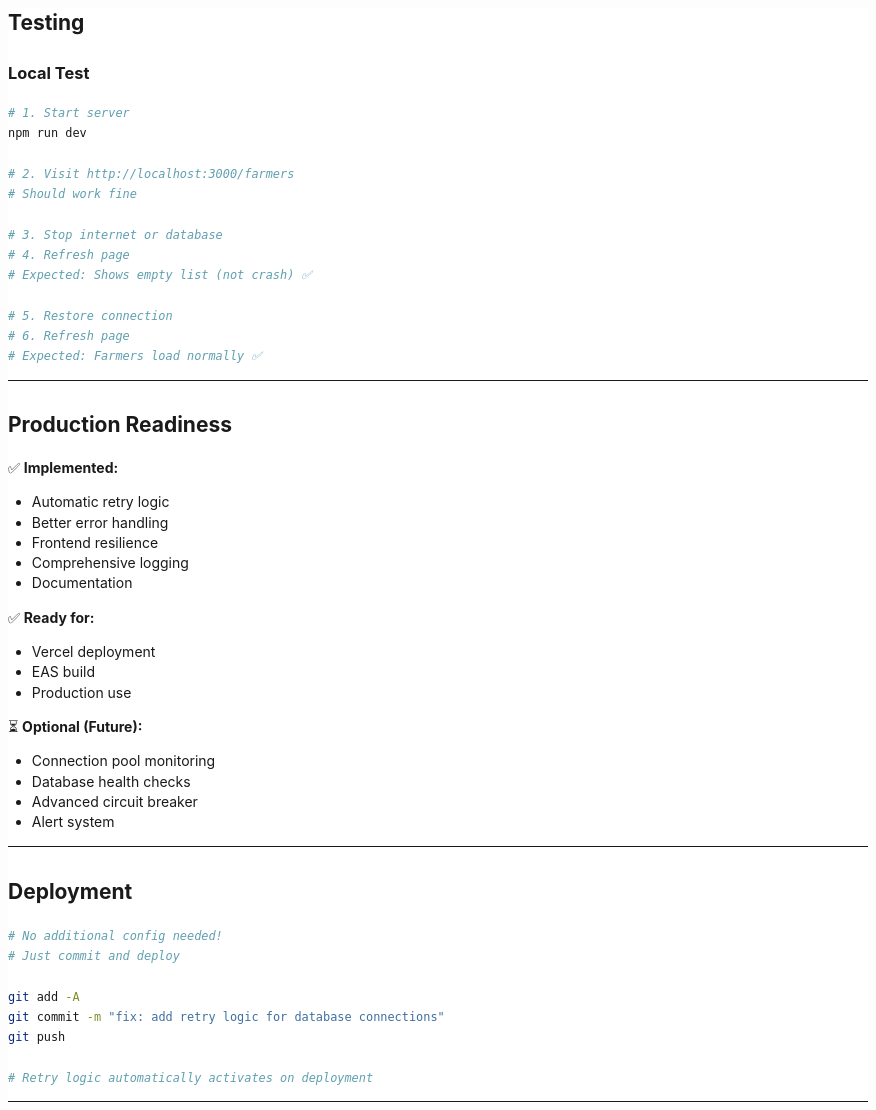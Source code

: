 
## Testing

### Local Test
```bash
# 1. Start server
npm run dev

# 2. Visit http://localhost:3000/farmers
# Should work fine

# 3. Stop internet or database
# 4. Refresh page
# Expected: Shows empty list (not crash) ✅

# 5. Restore connection
# 6. Refresh page
# Expected: Farmers load normally ✅
```

---

## Production Readiness

✅ **Implemented:**
- Automatic retry logic
- Better error handling
- Frontend resilience
- Comprehensive logging
- Documentation

✅ **Ready for:**
- Vercel deployment
- EAS build
- Production use

⏳ **Optional (Future):**
- Connection pool monitoring
- Database health checks
- Advanced circuit breaker
- Alert system

---

## Deployment

```bash
# No additional config needed!
# Just commit and deploy

git add -A
git commit -m "fix: add retry logic for database connections"
git push

# Retry logic automatically activates on deployment
```

---